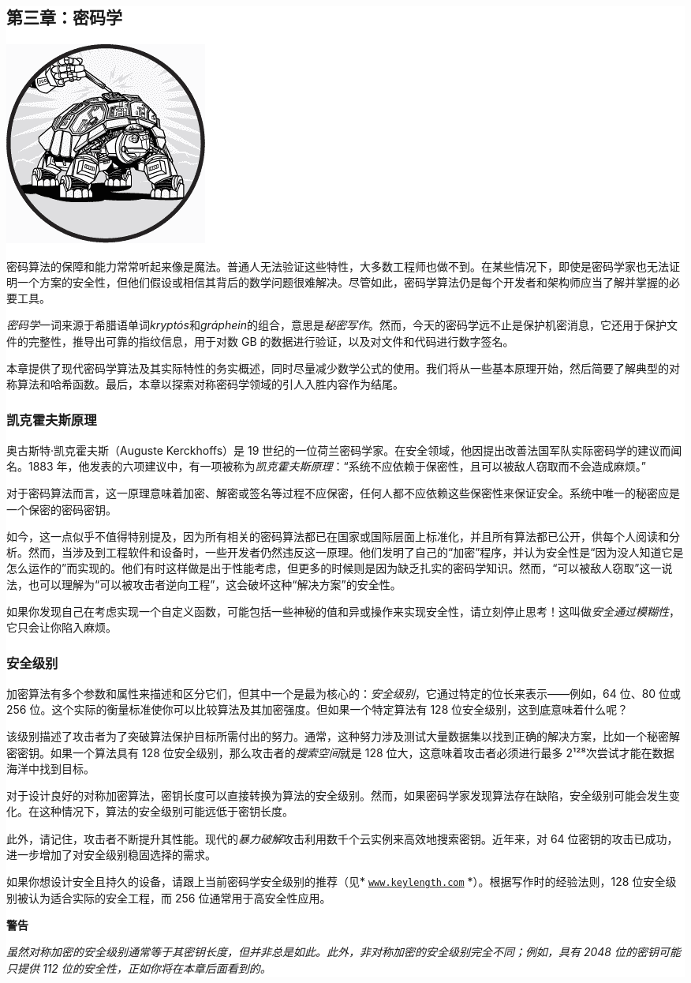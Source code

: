 ## 第三章：**密码学**

![图片](img/common.jpg)

密码算法的保障和能力常常听起来像是魔法。普通人无法验证这些特性，大多数工程师也做不到。在某些情况下，即使是密码学家也无法证明一个方案的安全性，但他们假设或相信其背后的数学问题很难解决。尽管如此，密码学算法仍是每个开发者和架构师应当了解并掌握的必要工具。

*密码学*一词来源于希腊语单词*kryptós*和*gráphein*的组合，意思是*秘密写作*。然而，今天的密码学远不止是保护机密消息，它还用于保护文件的完整性，推导出可靠的指纹信息，用于对数 GB 的数据进行验证，以及对文件和代码进行数字签名。

本章提供了现代密码学算法及其实际特性的务实概述，同时尽量减少数学公式的使用。我们将从一些基本原理开始，然后简要了解典型的对称算法和哈希函数。最后，本章以探索对称密码学领域的引人入胜内容作为结尾。

### **凯克霍夫斯原理**

奥古斯特·凯克霍夫斯（Auguste Kerckhoffs）是 19 世纪的一位荷兰密码学家。在安全领域，他因提出改善法国军队实际密码学的建议而闻名。1883 年，他发表的六项建议中，有一项被称为*凯克霍夫斯原理*：“系统不应依赖于保密性，且可以被敌人窃取而不会造成麻烦。”

对于密码算法而言，这一原理意味着加密、解密或签名等过程不应保密，任何人都不应依赖这些保密性来保证安全。系统中唯一的秘密应是一个保密的密码密钥。

如今，这一点似乎不值得特别提及，因为所有相关的密码算法都已在国家或国际层面上标准化，并且所有算法都已公开，供每个人阅读和分析。然而，当涉及到工程软件和设备时，一些开发者仍然违反这一原理。他们发明了自己的“加密”程序，并认为安全性是“因为没人知道它是怎么运作的”而实现的。他们有时这样做是出于性能考虑，但更多的时候则是因为缺乏扎实的密码学知识。然而，“可以被敌人窃取”这一说法，也可以理解为“可以被攻击者逆向工程”，这会破坏这种“解决方案”的安全性。

如果你发现自己在考虑实现一个自定义函数，可能包括一些神秘的值和异或操作来实现安全性，请立刻停止思考！这叫做*安全通过模糊性*，它只会让你陷入麻烦。

### **安全级别**

加密算法有多个参数和属性来描述和区分它们，但其中一个是最为核心的：*安全级别*，它通过特定的位长来表示——例如，64 位、80 位或 256 位。这个实际的衡量标准使你可以比较算法及其加密强度。但如果一个特定算法有 128 位安全级别，这到底意味着什么呢？

该级别描述了攻击者为了突破算法保护目标所需付出的努力。通常，这种努力涉及测试大量数据集以找到正确的解决方案，比如一个秘密解密密钥。如果一个算法具有 128 位安全级别，那么攻击者的*搜索空间*就是 128 位大，这意味着攻击者必须进行最多 2¹²⁸次尝试才能在数据海洋中找到目标。

对于设计良好的对称加密算法，密钥长度可以直接转换为算法的安全级别。然而，如果密码学家发现算法存在缺陷，安全级别可能会发生变化。在这种情况下，算法的安全级别可能远低于密钥长度。

此外，请记住，攻击者不断提升其性能。现代的*暴力破解*攻击利用数千个云实例来高效地搜索密钥。近年来，对 64 位密钥的攻击已成功，进一步增加了对安全级别稳固选择的需求。

如果你想设计安全且持久的设备，请跟上当前密码学安全级别的推荐（见* [`www.keylength.com`](https://www.keylength.com) *）。根据写作时的经验法则，128 位安全级别被认为适合实际的安全工程，而 256 位通常用于高安全性应用。

**警告**

*虽然对称加密的安全级别通常等于其密钥长度，但并非总是如此。此外，非对称加密的安全级别完全不同；例如，具有 2048 位的密钥可能只提供 112 位的安全性，正如你将在本章后面看到的。*
